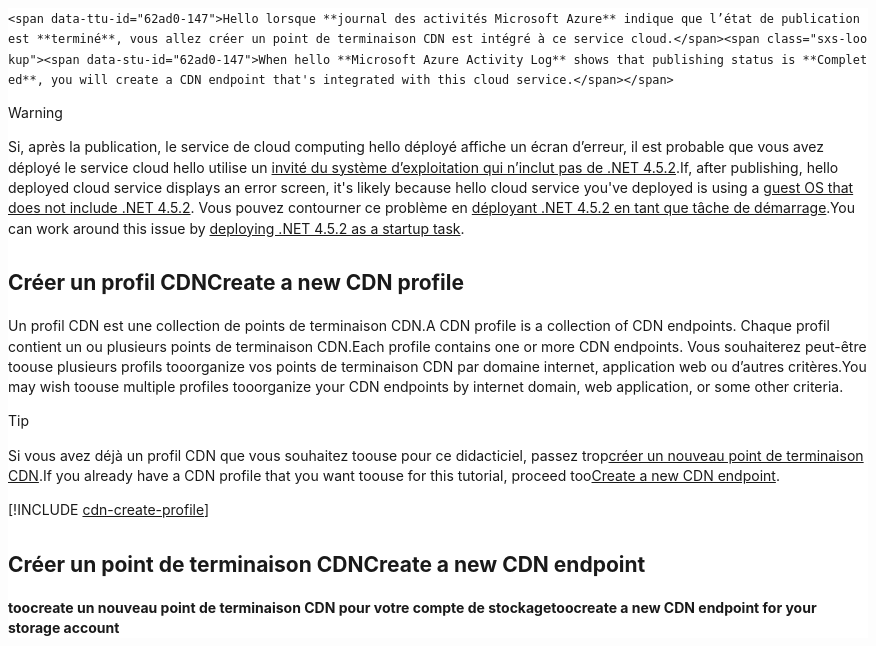     <span data-ttu-id="62ad0-147">Hello lorsque **journal des activités Microsoft Azure** indique que l’état de publication est **terminé**, vous allez créer un point de terminaison CDN est intégré à ce service cloud.</span><span class="sxs-lookup"><span data-stu-id="62ad0-147">When hello **Microsoft Azure Activity Log** shows that publishing status is **Completed**, you will create a CDN endpoint that's integrated with this cloud service.</span></span>
   
   > [!WARNING]
   > <span data-ttu-id="62ad0-148">Si, après la publication, le service de cloud computing hello déployé affiche un écran d’erreur, il est probable que vous avez déployé le service cloud hello utilise un [invité du système d’exploitation qui n’inclut pas de .NET 4.5.2](../cloud-services/cloud-services-guestos-update-matrix.md#news-updates).</span><span class="sxs-lookup"><span data-stu-id="62ad0-148">If, after publishing, hello deployed cloud service displays an error screen, it's likely because hello cloud service you've deployed is using a [guest OS that does not include .NET 4.5.2](../cloud-services/cloud-services-guestos-update-matrix.md#news-updates).</span></span>  <span data-ttu-id="62ad0-149">Vous pouvez contourner ce problème en [déployant .NET 4.5.2 en tant que tâche de démarrage](../cloud-services/cloud-services-dotnet-install-dotnet.md).</span><span class="sxs-lookup"><span data-stu-id="62ad0-149">You can work around this issue by [deploying .NET 4.5.2 as a startup task](../cloud-services/cloud-services-dotnet-install-dotnet.md).</span></span>
   > 
   > 

## <a name="create-a-new-cdn-profile"></a><span data-ttu-id="62ad0-150">Créer un profil CDN</span><span class="sxs-lookup"><span data-stu-id="62ad0-150">Create a new CDN profile</span></span>
<span data-ttu-id="62ad0-151">Un profil CDN est une collection de points de terminaison CDN.</span><span class="sxs-lookup"><span data-stu-id="62ad0-151">A CDN profile is a collection of CDN endpoints.</span></span>  <span data-ttu-id="62ad0-152">Chaque profil contient un ou plusieurs points de terminaison CDN.</span><span class="sxs-lookup"><span data-stu-id="62ad0-152">Each profile contains one or more CDN endpoints.</span></span>  <span data-ttu-id="62ad0-153">Vous souhaiterez peut-être toouse plusieurs profils tooorganize vos points de terminaison CDN par domaine internet, application web ou d’autres critères.</span><span class="sxs-lookup"><span data-stu-id="62ad0-153">You may wish toouse multiple profiles tooorganize your CDN endpoints by internet domain, web application, or some other criteria.</span></span>

> [!TIP]
> <span data-ttu-id="62ad0-154">Si vous avez déjà un profil CDN que vous souhaitez toouse pour ce didacticiel, passez trop[créer un nouveau point de terminaison CDN](#create-a-new-cdn-endpoint).</span><span class="sxs-lookup"><span data-stu-id="62ad0-154">If you already have a CDN profile that you want toouse for this tutorial, proceed too[Create a new CDN endpoint](#create-a-new-cdn-endpoint).</span></span>
> 
> 

[!INCLUDE [cdn-create-profile](../../includes/cdn-create-profile.md)]

## <a name="create-a-new-cdn-endpoint"></a><span data-ttu-id="62ad0-155">Créer un point de terminaison CDN</span><span class="sxs-lookup"><span data-stu-id="62ad0-155">Create a new CDN endpoint</span></span>
<span data-ttu-id="62ad0-156">**toocreate un nouveau point de terminaison CDN pour votre compte de stockage**</span><span class="sxs-lookup"><span data-stu-id="62ad0-156">**toocreate a new CDN endpoint for your storage account**</span></span>


[new-cdn-profile]: ./media/cdn-cloud-service-with-cdn/cdn-new-profile.png
[cdn-profile-settings]: ./media/cdn-cloud-service-with-cdn/cdn-profile-settings.png
[cdn-new-endpoint-button]: ./media/cdn-cloud-service-with-cdn/cdn-new-endpoint-button.png
[cdn-add-endpoint]: ./media/cdn-cloud-service-with-cdn/cdn-add-endpoint.png
[cdn-endpoint-success]: ./media/cdn-cloud-service-with-cdn/cdn-endpoint-success.png
